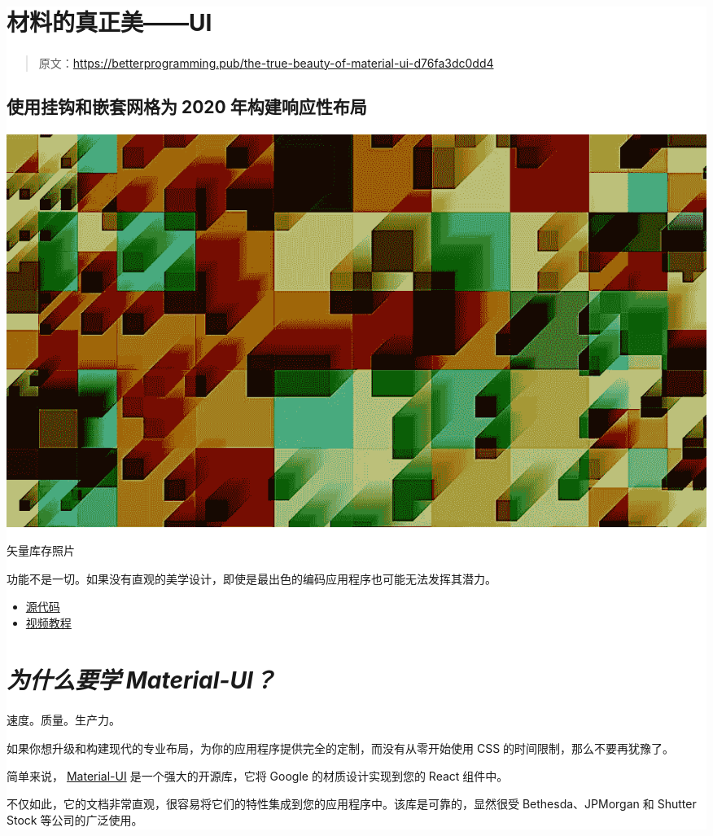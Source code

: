 # 材料的真正美——UI

> 原文：<https://betterprogramming.pub/the-true-beauty-of-material-ui-d76fa3dc0dd4>

## 使用挂钩和嵌套网格为 2020 年构建响应性布局

![](img/d24823651172f88ccdb95f8fc392a5e9.png)

矢量库存照片

功能不是一切。如果没有直观的美学设计，即使是最出色的编码应用程序也可能无法发挥其潜力。

*   [源代码](https://github.com/01Clarian/responsive-grid-hooks)
*   [视频教程](https://youtu.be/RnKSA-51kpI)

# *为什么要学 Material-UI？*

速度。质量。生产力。

如果你想升级和构建现代的专业布局，为你的应用程序提供完全的定制，而没有从零开始使用 CSS 的时间限制，那么不要再犹豫了。

简单来说， [Material-UI](https://material-ui.com/) 是一个强大的开源库，它将 Google 的材质设计实现到您的 React 组件中。

不仅如此，它的文档非常直观，很容易将它们的特性集成到您的应用程序中。该库是可靠的，显然很受 Bethesda、JPMorgan 和 Shutter Stock 等公司的广泛使用。

